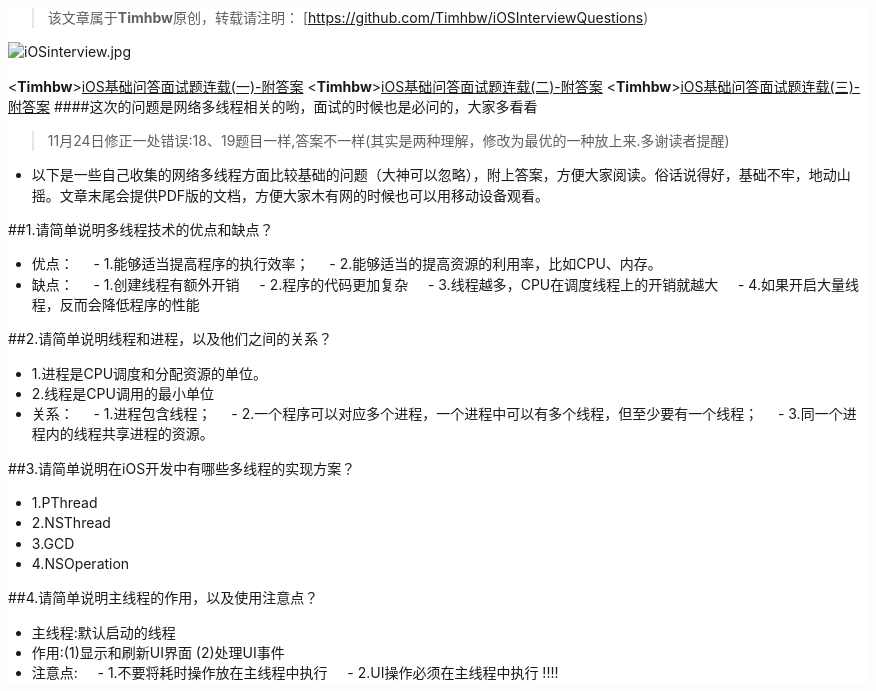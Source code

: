 >该文章属于**Timhbw**原创，转载请注明： <Timhbw>[https://github.com/Timhbw/iOSInterviewQuestions)


![iOSinterview.jpg](http://upload-images.jianshu.io/upload_images/3352035-35c38cf697870034.jpg?imageMogr2/auto-orient/strip%7CimageView2/2/w/1240)


 <**Timhbw**>[iOS基础问答面试题连载(一)-附答案](https://github.com/Timhbw/iOSInterviewQuestions/blob/master/iOS%E5%9F%BA%E7%A1%80%E9%97%AE%E7%AD%94%E9%9D%A2%E8%AF%95%E9%A2%98%E8%BF%9E%E8%BD%BD-%E9%99%84%E7%AD%94%E6%A1%88/iOS%E5%9F%BA%E7%A1%80%E9%97%AE%E7%AD%94%E9%9D%A2%E8%AF%95%E9%A2%98%E8%BF%9E%E8%BD%BD(%E4%B8%80)-%E9%99%84%E7%AD%94%E6%A1%88.md)
 <**Timhbw**>[iOS基础问答面试题连载(二)-附答案](https://github.com/Timhbw/iOSInterviewQuestions/blob/master/iOS%E5%9F%BA%E7%A1%80%E9%97%AE%E7%AD%94%E9%9D%A2%E8%AF%95%E9%A2%98%E8%BF%9E%E8%BD%BD-%E9%99%84%E7%AD%94%E6%A1%88/iOS%E5%9F%BA%E7%A1%80%E9%97%AE%E7%AD%94%E9%9D%A2%E8%AF%95%E9%A2%98%E8%BF%9E%E8%BD%BD(%E4%BA%8C)-%E9%99%84%E7%AD%94%E6%A1%88.md)
  <**Timhbw**>[iOS基础问答面试题连载(三)-附答案](https://github.com/Timhbw/iOSInterviewQuestions/blob/master/iOS%E5%9F%BA%E7%A1%80%E9%97%AE%E7%AD%94%E9%9D%A2%E8%AF%95%E9%A2%98%E8%BF%9E%E8%BD%BD-%E9%99%84%E7%AD%94%E6%A1%88/iOS%E5%9F%BA%E7%A1%80%E9%97%AE%E7%AD%94%E9%9D%A2%E8%AF%95%E9%A2%98%E8%BF%9E%E8%BD%BD(%E4%B8%89)-%E9%99%84%E7%AD%94%E6%A1%88.md)
####这次的问题是网络多线程相关的哟，面试的时候也是必问的，大家多看看

>11月24日修正一处错误:18、19题目一样,答案不一样(其实是两种理解，修改为最优的一种放上来.多谢读者提醒)


- 以下是一些自己收集的网络多线程方面比较基础的问题（大神可以忽略），附上答案，方便大家阅读。俗话说得好，基础不牢，地动山摇。文章末尾会提供PDF版的文档，方便大家木有网的时候也可以用移动设备观看。

##1.请简单说明多线程技术的优点和缺点？
- 优点：
    - 1.能够适当提高程序的执行效率；
    - 2.能够适当的提高资源的利用率，比如CPU、内存。
- 缺点：
    - 1.创建线程有额外开销
    - 2.程序的代码更加复杂
    - 3.线程越多，CPU在调度线程上的开销就越大
    - 4.如果开启大量线程，反而会降低程序的性能

##2.请简单说明线程和进程，以及他们之间的关系？
- 1.进程是CPU调度和分配资源的单位。
- 2.线程是CPU调用的最小单位
- 关系：
    - 1.进程包含线程；
    - 2.一个程序可以对应多个进程，一个进程中可以有多个线程，但至少要有一个线程；
    - 3.同一个进程内的线程共享进程的资源。

##3.请简单说明在iOS开发中有哪些多线程的实现方案？
- 1.PThread
- 2.NSThread
- 3.GCD
- 4.NSOperation

##4.请简单说明主线程的作用，以及使用注意点？
- 主线程:默认启动的线程
- 作用:(1)显示和刷新UI界面 (2)处理UI事件
- 注意点:
    - 1.不要将耗时操作放在主线程中执行
    - 2.UI操作必须在主线程中执行 !!!!
